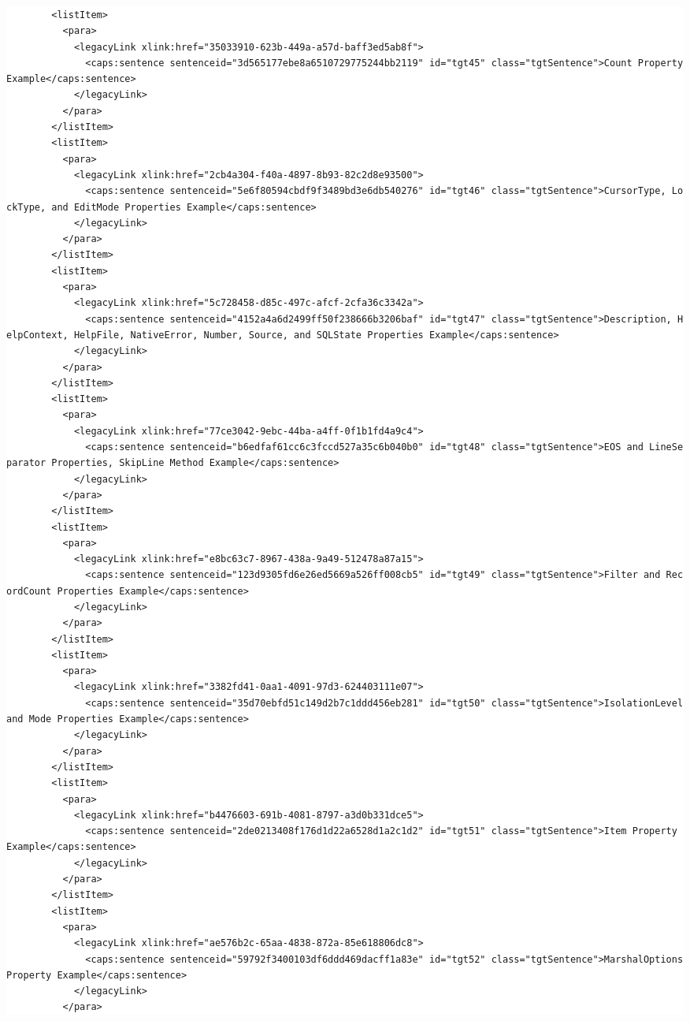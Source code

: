             <listItem>
              <para>
                <legacyLink xlink:href="35033910-623b-449a-a57d-baff3ed5ab8f">
                  <caps:sentence sentenceid="3d565177ebe8a6510729775244bb2119" id="tgt45" class="tgtSentence">Count Property Example</caps:sentence>
                </legacyLink>
              </para>
            </listItem>
            <listItem>
              <para>
                <legacyLink xlink:href="2cb4a304-f40a-4897-8b93-82c2d8e93500">
                  <caps:sentence sentenceid="5e6f80594cbdf9f3489bd3e6db540276" id="tgt46" class="tgtSentence">CursorType, LockType, and EditMode Properties Example</caps:sentence>
                </legacyLink>
              </para>
            </listItem>
            <listItem>
              <para>
                <legacyLink xlink:href="5c728458-d85c-497c-afcf-2cfa36c3342a">
                  <caps:sentence sentenceid="4152a4a6d2499ff50f238666b3206baf" id="tgt47" class="tgtSentence">Description, HelpContext, HelpFile, NativeError, Number, Source, and SQLState Properties Example</caps:sentence>
                </legacyLink>
              </para>
            </listItem>
            <listItem>
              <para>
                <legacyLink xlink:href="77ce3042-9ebc-44ba-a4ff-0f1b1fd4a9c4">
                  <caps:sentence sentenceid="b6edfaf61cc6c3fccd527a35c6b040b0" id="tgt48" class="tgtSentence">EOS and LineSeparator Properties, SkipLine Method Example</caps:sentence>
                </legacyLink>
              </para>
            </listItem>
            <listItem>
              <para>
                <legacyLink xlink:href="e8bc63c7-8967-438a-9a49-512478a87a15">
                  <caps:sentence sentenceid="123d9305fd6e26ed5669a526ff008cb5" id="tgt49" class="tgtSentence">Filter and RecordCount Properties Example</caps:sentence>
                </legacyLink>
              </para>
            </listItem>
            <listItem>
              <para>
                <legacyLink xlink:href="3382fd41-0aa1-4091-97d3-624403111e07">
                  <caps:sentence sentenceid="35d70ebfd51c149d2b7c1ddd456eb281" id="tgt50" class="tgtSentence">IsolationLevel and Mode Properties Example</caps:sentence>
                </legacyLink>
              </para>
            </listItem>
            <listItem>
              <para>
                <legacyLink xlink:href="b4476603-691b-4081-8797-a3d0b331dce5">
                  <caps:sentence sentenceid="2de0213408f176d1d22a6528d1a2c1d2" id="tgt51" class="tgtSentence">Item Property Example</caps:sentence>
                </legacyLink>
              </para>
            </listItem>
            <listItem>
              <para>
                <legacyLink xlink:href="ae576b2c-65aa-4838-872a-85e618806dc8">
                  <caps:sentence sentenceid="59792f3400103df6ddd469dacff1a83e" id="tgt52" class="tgtSentence">MarshalOptions Property Example</caps:sentence>
                </legacyLink>
              </para>